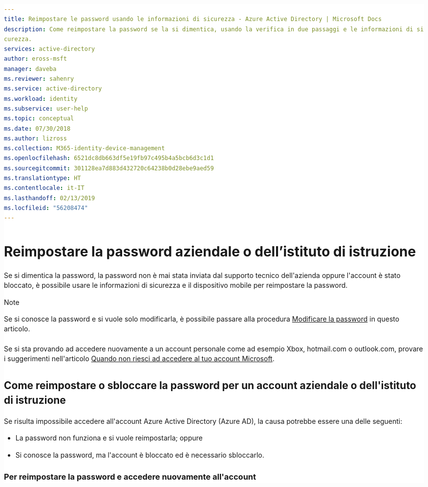 ```yaml
---
title: Reimpostare le password usando le informazioni di sicurezza - Azure Active Directory | Microsoft Docs
description: Come reimpostare la password se la si dimentica, usando la verifica in due passaggi e le informazioni di sicurezza.
services: active-directory
author: eross-msft
manager: daveba
ms.reviewer: sahenry
ms.service: active-directory
ms.workload: identity
ms.subservice: user-help
ms.topic: conceptual
ms.date: 07/30/2018
ms.author: lizross
ms.collection: M365-identity-device-management
ms.openlocfilehash: 6521dc8db663df5e19fb97c495b4a5bcb6d3c1d1
ms.sourcegitcommit: 301128ea7d883d432720c64238b0d28ebe9aed59
ms.translationtype: HT
ms.contentlocale: it-IT
ms.lasthandoff: 02/13/2019
ms.locfileid: "56208474"
---
```

# <a name="reset-your-work-or-school-password"></a>Reimpostare la password aziendale o dell’istituto di istruzione

Se si dimentica la password, la password non è mai stata inviata dal supporto tecnico dell'azienda oppure l'account è stato bloccato, è possibile usare le informazioni di sicurezza e il dispositivo mobile per reimpostare la password.

>[!NOTE]
>Se si conosce la password e si vuole solo modificarla, è possibile passare alla procedura [Modificare la password](#how-to-change-your-password) in questo articolo.<br><br>
>Se si sta provando ad accedere nuovamente a un account personale come ad esempio Xbox, hotmail.com o outlook.com, provare i suggerimenti nell'articolo [Quando non riesci ad accedere al tuo account Microsoft](https://support.microsoft.com/help/12429/microsoft-account-sign-in-cant).

## <a name="how-to-reset-or-unlock-your-password-for-a-work-or-school-account"></a>Come reimpostare o sbloccare la password per un account aziendale o dell'istituto di istruzione

Se risulta impossibile accedere all'account Azure Active Directory (Azure AD), la causa potrebbe essere una delle seguenti:

- La password non funziona e si vuole reimpostarla; oppure

- Si conosce la password, ma l'account è bloccato ed è necessario sbloccarlo.

### <a name="to-reset-your-password-and-get-back-into-your-account"></a>Per reimpostare la password e accedere nuovamente all'account
